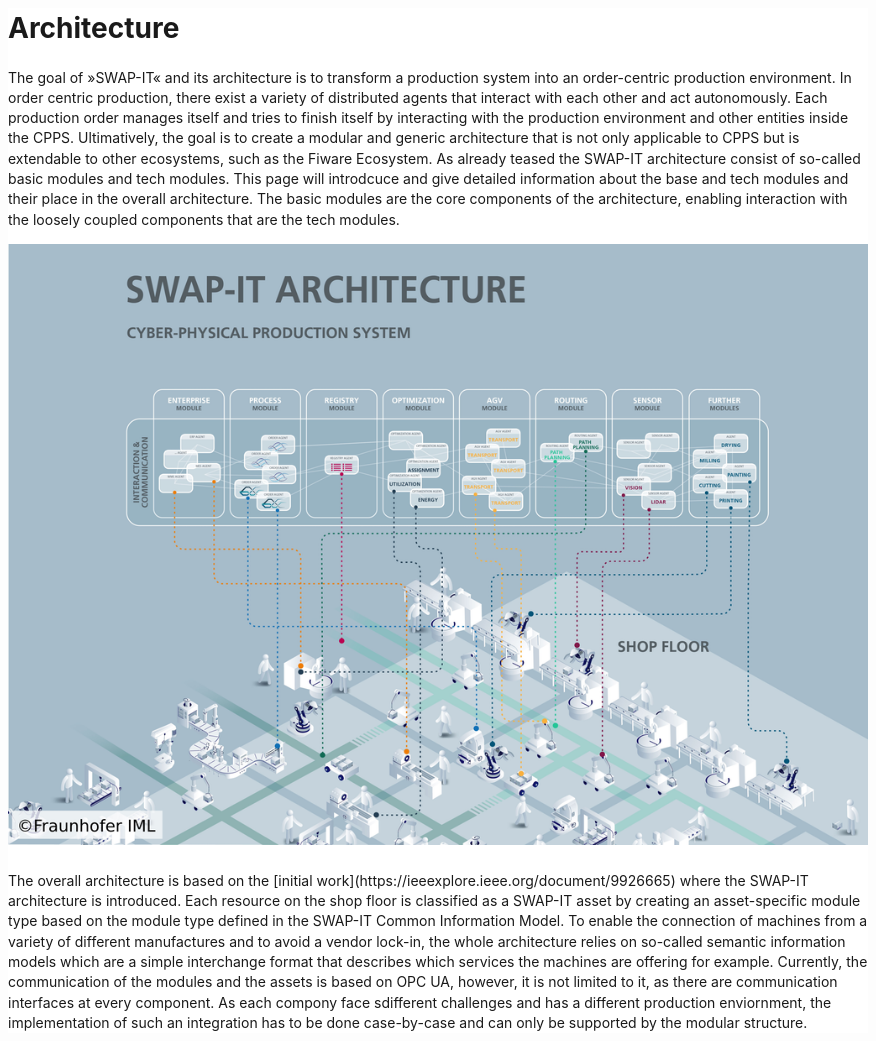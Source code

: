 
# **Architecture**
The goal of »SWAP-IT« and its architecture is to transform a production system into an order-centric production environment.
In order centric production, there exist a variety of distributed agents that interact with each other and act autonomously.
Each production order manages itself and tries to finish itself by interacting with the production environment and other entities inside the CPPS.
Ultimatively, the goal is to create a modular and generic architecture that is not only applicable to CPPS but is extendable to other ecosystems, such as the Fiware Ecosystem. 
As already teased the SWAP-IT architecture consist of so-called basic modules and tech modules.
This page will introdcuce and give detailed information about the base and tech modules and their place in the overall architecture.
The basic modules are the core components of the architecture, enabling interaction with the loosely coupled components that are the tech modules.
<center>
<img src="assets/img/swap_architecture.jpg" width="100%" alt="drawing"/>
</center>
<br />
The overall architecture is based on the [initial work](https://ieeexplore.ieee.org/document/9926665) where the SWAP-IT architecture is introduced.
Each resource on the shop floor is classified as a SWAP-IT asset by creating an asset-specific module type based on the module type defined in the SWAP-IT Common Information Model.
To enable the connection of machines from a variety of different manufactures and to avoid a vendor lock-in, the whole architecture relies on so-called semantic information models which are a simple interchange format that describes which services the machines are offering for example.
Currently, the communication of the modules and the assets is based on OPC UA, however, it is not limited to it, as there are communication interfaces at every component.
As each compony face sdifferent challenges and has a different production enviornment, the implementation of such an integration has to be done case-by-case and can only be supported by the modular structure.